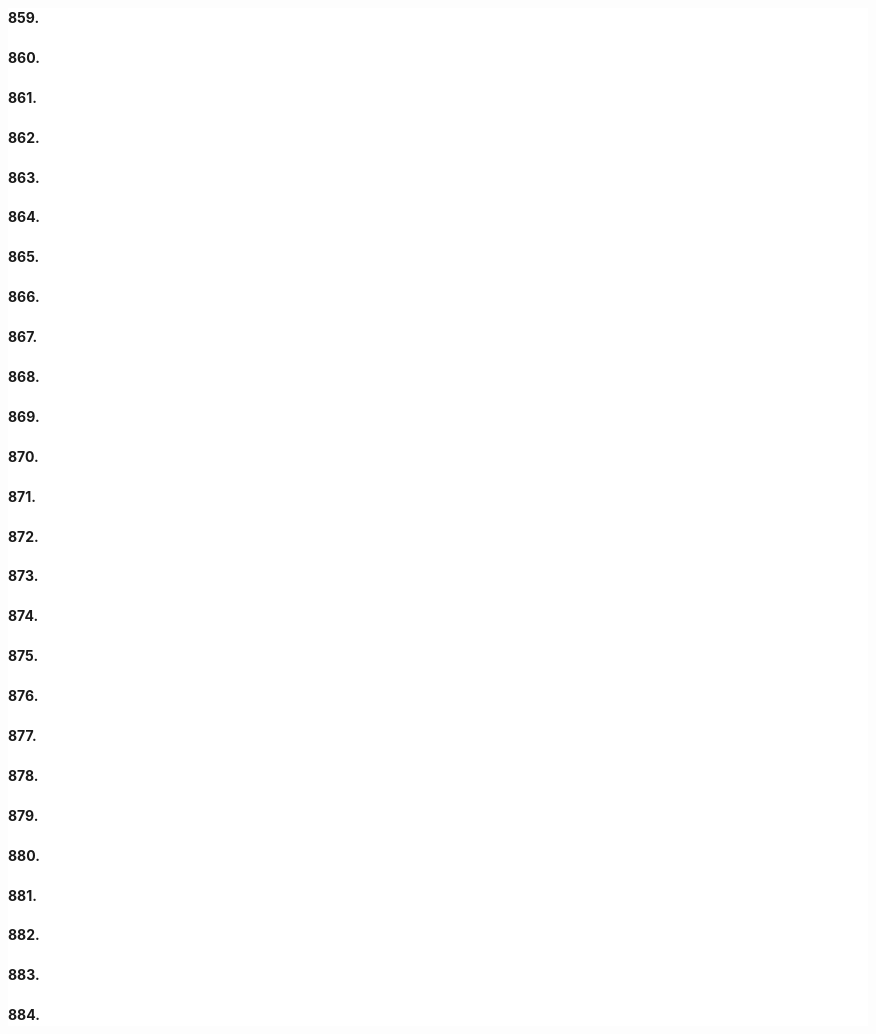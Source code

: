 #### 859. [](markdown/859.md)

#### 860. [](markdown/860.md)

#### 861. [](markdown/861.md)

#### 862. [](markdown/862.md)

#### 863. [](markdown/863.md)

#### 864. [](markdown/864.md)

#### 865. [](markdown/865.md)

#### 866. [](markdown/866.md)

#### 867. [](markdown/867.md)

#### 868. [](markdown/868.md)

#### 869. [](markdown/869.md)

#### 870. [](markdown/870.md)

#### 871. [](markdown/871.md)

#### 872. [](markdown/872.md)

#### 873. [](markdown/873.md)

#### 874. [](markdown/874.md)

#### 875. [](markdown/875.md)

#### 876. [](markdown/876.md)

#### 877. [](markdown/877.md)

#### 878. [](markdown/878.md)

#### 879. [](markdown/879.md)

#### 880. [](markdown/880.md)

#### 881. [](markdown/881.md)

#### 882. [](markdown/882.md)

#### 883. [](markdown/883.md)

#### 884. [](markdown/884.md)
